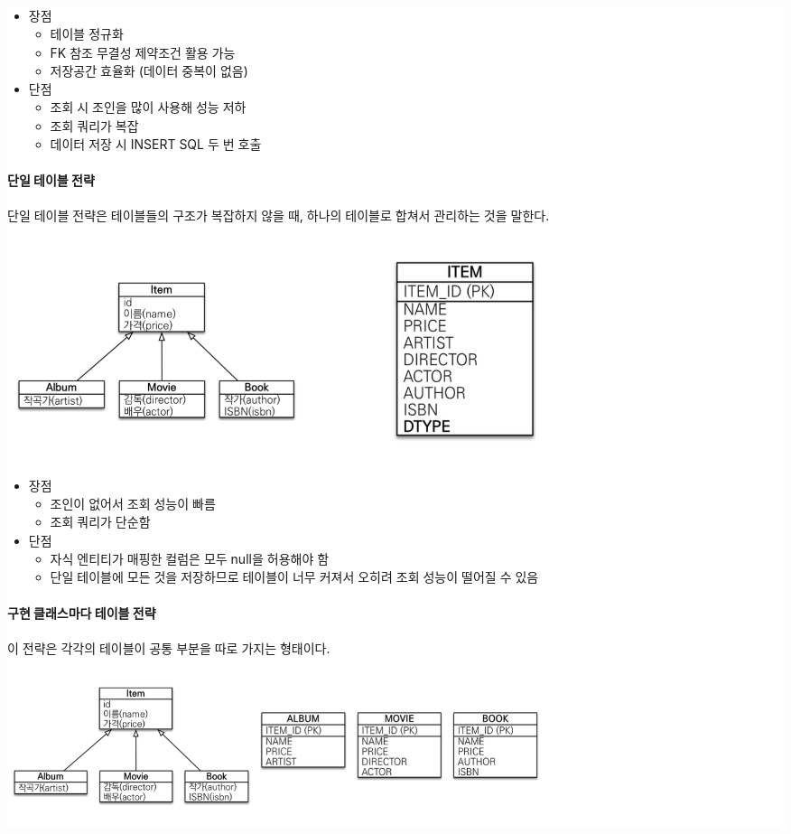 - 장점
    - 테이블 정규화
    - FK 참조 무결성 제약조건 활용 가능
    - 저장공간 효율화 (데이터 중복이 없음)
- 단점  
    - 조회 시 조인을 많이 사용해 성능 저하
    - 조회 쿼리가 복잡
    - 데이터 저장 시 INSERT SQL 두 번 호출


#### 단일 테이블 전략

단일 테이블 전략은 테이블들의 구조가 복잡하지 않을 때, 하나의 테이블로 합쳐서 관리하는 것을 말한다. 

<img src="assets/img/../../../../assets/img/jpa-basic/16.png" width=600>

- 장점
    - 조인이 없어서 조회 성능이 빠름
    - 조회 쿼리가 단순함
- 단점
    - 자식 엔티티가 매핑한 컬럼은 모두 null을 허용해야 함
    - 단일 테이블에 모든 것을 저장하므로 테이블이 너무 커져서 오히려 조회 성능이 떨어질 수 있음

#### 구현 클래스마다 테이블 전략

이 전략은 각각의 테이블이 공통 부분을 따로 가지는 형태이다. 

<img src="assets/img/../../../../assets/img/jpa-basic/17.png" width=600>
